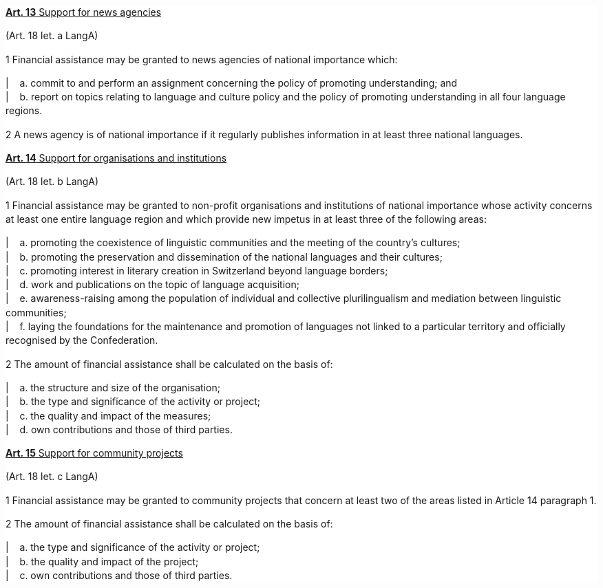 [**Art. 13** Support for news agencies](https://www.fedlex.admin.ch/eli/cc/2010/355/en#art_13) 

(Art. 18 let. a LangA)

1 Financial assistance may be granted to news agencies of national importance which:


|    a. commit to and perform an assignment concerning the policy of promoting understanding; and  
|    b. report on topics relating to language and culture policy and the policy of promoting understanding in all four language regions.

2 A news agency is of national importance if it regularly publishes information in at least three national languages.

[**Art. 14** Support for organisations and institutions](https://www.fedlex.admin.ch/eli/cc/2010/355/en#art_14) 

(Art. 18 let. b LangA)

1 Financial assistance may be granted to non-profit organisations and institutions of national importance whose activity concerns at least one entire language region and which provide new impetus in at least three of the following areas:


|    a. promoting the coexistence of linguistic communities and the meeting of the country’s cultures;  
|    b. promoting the preservation and dissemination of the national languages and their cultures;  
|    c. promoting interest in literary creation in Switzerland beyond language borders;  
|    d. work and publications on the topic of language acquisition;  
|    e. awareness-raising among the population of individual and collective plurilingualism and mediation between linguistic communities;  
|    f. laying the foundations for the maintenance and promotion of languages not linked to a particular territory and officially recognised by the Confederation.

2 The amount of financial assistance shall be calculated on the basis of:


|    a. the structure and size of the organisation;  
|    b. the type and significance of the activity or project;  
|    c. the quality and impact of the measures;  
|    d. own contributions and those of third parties.

[**Art. 15** Support for community projects](https://www.fedlex.admin.ch/eli/cc/2010/355/en#art_15) 

(Art. 18 let. c LangA)

1 Financial assistance may be granted to community projects that concern at least two of the areas listed in Article 14 paragraph 1.

2 The amount of financial assistance shall be calculated on the basis of:


|    a. the type and significance of the activity or project;  
|    b. the quality and impact of the project;  
|    c. own contributions and those of third parties.
